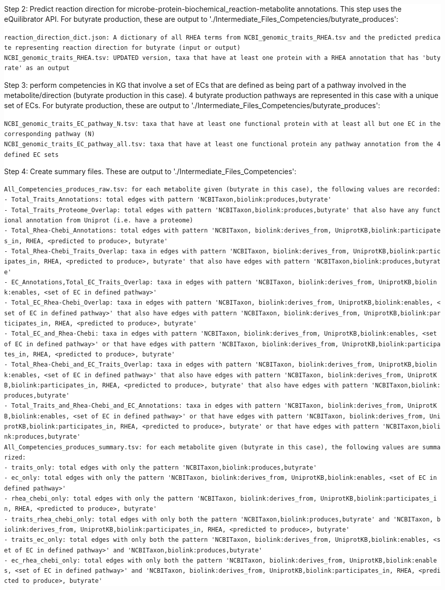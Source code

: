Step 2: Predict reaction direction for microbe-protein-biochemical_reaction-metabolite annotations. This step uses the eQuilibrator API. For butyrate production, these are output to './Intermediate_Files_Competencies/butyrate_produces':

```
reaction_direction_dict.json: A dictionary of all RHEA terms from NCBI_genomic_traits_RHEA.tsv and the predicted predicate representing reaction direction for butyrate (input or output)
NCBI_genomic_traits_RHEA.tsv: UPDATED version, taxa that have at least one protein with a RHEA annotation that has 'butyrate' as an output
```

Step 3: perform competencies in KG that involve a set of ECs that are defined as being part of a pathway involved in the metabolite/direction (butyrate production in this case). 4 butyrate production pathways are represented in this case with a unique set of ECs. For butyrate production, these are output to './Intermediate_Files_Competencies/butyrate_produces':

```
NCBI_genomic_traits_EC_pathway_N.tsv: taxa that have at least one functional protein with at least all but one EC in the corresponding pathway (N)
NCBI_genomic_traits_EC_pathway_all.tsv: taxa that have at least one functional protein any pathway annotation from the 4 defined EC sets
```

Step 4: Create summary files. These are output to './Intermediate_Files_Competencies':

```
All_Competencies_produces_raw.tsv: for each metabolite given (butyrate in this case), the following values are recorded:
- Total_Traits_Annotations: total edges with pattern 'NCBITaxon,biolink:produces,butyrate'
- Total_Traits_Proteome_Overlap: total edges with pattern 'NCBITaxon,biolink:produces,butyrate' that also have any functional annotation from Uniprot (i.e. have a proteome)
- Total_Rhea-Chebi_Annotations: total edges with pattern 'NCBITaxon, biolink:derives_from, UniprotKB,biolink:participates_in, RHEA, <predicted to produce>, butyrate'
- Total_Rhea-Chebi_Traits_Overlap: taxa in edges with pattern 'NCBITaxon, biolink:derives_from, UniprotKB,biolink:participates_in, RHEA, <predicted to produce>, butyrate' that also have edges with pattern 'NCBITaxon,biolink:produces,butyrate'
- EC_Annotations,Total_EC_Traits_Overlap: taxa in edges with pattern 'NCBITaxon, biolink:derives_from, UniprotKB,biolink:enables, <set of EC in defined pathway>'
- Total_EC_Rhea-Chebi_Overlap: taxa in edges with pattern 'NCBITaxon, biolink:derives_from, UniprotKB,biolink:enables, <set of EC in defined pathway>' that also have edges with pattern 'NCBITaxon, biolink:derives_from, UniprotKB,biolink:participates_in, RHEA, <predicted to produce>, butyrate'
- Total_EC_and_Rhea-Chebi: taxa in edges with pattern 'NCBITaxon, biolink:derives_from, UniprotKB,biolink:enables, <set of EC in defined pathway>' or that have edges with pattern 'NCBITaxon, biolink:derives_from, UniprotKB,biolink:participates_in, RHEA, <predicted to produce>, butyrate'
- Total_Rhea-Chebi_and_EC_Traits_Overlap: taxa in edges with pattern 'NCBITaxon, biolink:derives_from, UniprotKB,biolink:enables, <set of EC in defined pathway>' that also have edges with pattern 'NCBITaxon, biolink:derives_from, UniprotKB,biolink:participates_in, RHEA, <predicted to produce>, butyrate' that also have edges with pattern 'NCBITaxon,biolink:produces,butyrate'
- Total_Traits_and_Rhea-Chebi_and_EC_Annotations: taxa in edges with pattern 'NCBITaxon, biolink:derives_from, UniprotKB,biolink:enables, <set of EC in defined pathway>' or that have edges with pattern 'NCBITaxon, biolink:derives_from, UniprotKB,biolink:participates_in, RHEA, <predicted to produce>, butyrate' or that have edges with pattern 'NCBITaxon,biolink:produces,butyrate'
All_Competencies_produces_summary.tsv: for each metabolite given (butyrate in this case), the following values are summarized:
- traits_only: total edges with only the pattern 'NCBITaxon,biolink:produces,butyrate'
- ec_only: total edges with only the pattern 'NCBITaxon, biolink:derives_from, UniprotKB,biolink:enables, <set of EC in defined pathway>'
- rhea_chebi_only: total edges with only the pattern 'NCBITaxon, biolink:derives_from, UniprotKB,biolink:participates_in, RHEA, <predicted to produce>, butyrate'
- traits_rhea_chebi_only: total edges with only both the pattern 'NCBITaxon,biolink:produces,butyrate' and 'NCBITaxon, biolink:derives_from, UniprotKB,biolink:participates_in, RHEA, <predicted to produce>, butyrate'
- traits_ec_only: total edges with only both the pattern 'NCBITaxon, biolink:derives_from, UniprotKB,biolink:enables, <set of EC in defined pathway>' and 'NCBITaxon,biolink:produces,butyrate'
- ec_rhea_chebi_only: total edges with only both the pattern 'NCBITaxon, biolink:derives_from, UniprotKB,biolink:enables, <set of EC in defined pathway>' and 'NCBITaxon, biolink:derives_from, UniprotKB,biolink:participates_in, RHEA, <predicted to produce>, butyrate'
```